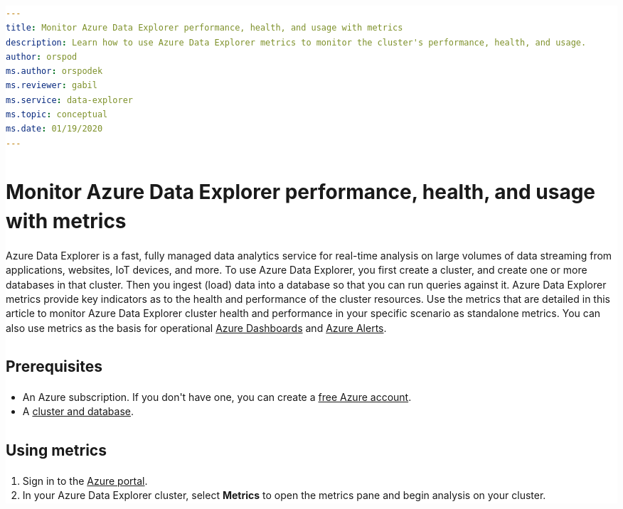 ```yaml
---
title: Monitor Azure Data Explorer performance, health, and usage with metrics
description: Learn how to use Azure Data Explorer metrics to monitor the cluster's performance, health, and usage.
author: orspod
ms.author: orspodek
ms.reviewer: gabil
ms.service: data-explorer
ms.topic: conceptual
ms.date: 01/19/2020
---
```


# Monitor Azure Data Explorer performance, health, and usage with metrics

Azure Data Explorer is a fast, fully managed data analytics service for real-time analysis on large volumes of data streaming from applications, websites, IoT devices, and more. To use Azure Data Explorer, you first create a cluster, and create one or more databases in that cluster. Then you ingest (load) data into a database so that you can run queries against it. Azure Data Explorer metrics provide key indicators as to the health and performance of the cluster resources. Use the metrics that are detailed in this article to monitor Azure Data Explorer cluster health and performance in your specific scenario as standalone metrics. You can also use metrics as the basis for operational [Azure Dashboards](/azure/azure-portal/azure-portal-dashboards) and [Azure Alerts](/azure/azure-monitor/platform/alerts-metric-overview).

## Prerequisites

* An Azure subscription. If you don't have one, you can create a [free Azure account](https://azure.microsoft.com/free/).
* A [cluster and database](create-cluster-database-portal.md).

## Using metrics

1. Sign in to the [Azure portal](https://portal.azure.com/).
1. In your Azure Data Explorer cluster, select **Metrics** to open the metrics pane and begin analysis on your cluster.